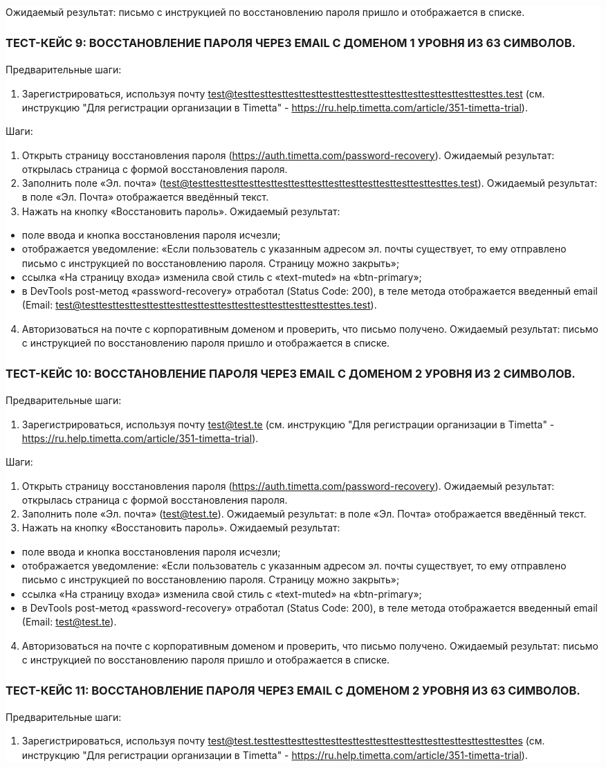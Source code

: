    Ожидаемый результат: письмо с инструкцией по восстановлению пароля пришло и отображается в списке.

### ТЕСТ-КЕЙС 9: ВОССТАНОВЛЕНИЕ ПАРОЛЯ ЧЕРЕЗ EMAIL С ДОМЕНОМ 1 УРОВНЯ ИЗ 63 СИМВОЛОВ.
Предварительные шаги:
1. Зарегистрироваться, используя почту test@testtesttesttesttesttesttesttesttesttesttesttesttesttesttesttes.test (см. инструкцию "Для регистрации организации в Timetta"  - https://ru.help.timetta.com/article/351-timetta-trial).

Шаги:
1. Открыть страницу восстановления пароля (https://auth.timetta.com/password-recovery).
   Ожидаемый результат: открылась страница с формой восстановления пароля.
2. Заполнить поле «Эл. почта» (test@testtesttesttesttesttesttesttesttesttesttesttesttesttesttesttes.test).
   Ожидаемый результат: в поле «Эл. Почта» отображается введённый текст.
3. Нажать на кнопку  «Восстановить пароль».
   Ожидаемый результат:
- поле ввода и кнопка восстановления пароля исчезли;
- отображается уведомление: «Если пользователь с указанным адресом эл. почты существует, то ему отправлено письмо с инструкцией по восстановлению пароля. Страницу можно закрыть»;
- ссылка «На страницу входа» изменила свой стиль с «text-muted» на «btn-primary»;
- в DevTools post-метод «password-recovery» отработал (Status Code: 200), в теле метода отображается введенный email (Email: test@testtesttesttesttesttesttesttesttesttesttesttesttesttesttesttes.test).
4. Авторизоваться на почте с корпоративным доменом и проверить, что письмо получено.
   Ожидаемый результат: письмо с инструкцией по восстановлению пароля пришло и отображается в списке.

### ТЕСТ-КЕЙС 10: ВОССТАНОВЛЕНИЕ ПАРОЛЯ ЧЕРЕЗ EMAIL С ДОМЕНОМ 2 УРОВНЯ ИЗ 2 СИМВОЛОВ.
Предварительные шаги:
1. Зарегистрироваться, используя почту test@test.te (см. инструкцию "Для регистрации организации в Timetta"  - https://ru.help.timetta.com/article/351-timetta-trial).

Шаги:
1. Открыть страницу восстановления пароля (https://auth.timetta.com/password-recovery).
   Ожидаемый результат: открылась страница с формой восстановления пароля.
2. Заполнить поле «Эл. почта» (test@test.te).
   Ожидаемый результат: в поле «Эл. Почта» отображается введённый текст.
3. Нажать на кнопку  «Восстановить пароль».
   Ожидаемый результат:
- поле ввода и кнопка восстановления пароля исчезли;
- отображается уведомление: «Если пользователь с указанным адресом эл. почты существует, то ему отправлено письмо с инструкцией по восстановлению пароля. Страницу можно закрыть»;
- ссылка «На страницу входа» изменила свой стиль с «text-muted» на «btn-primary»;
- в DevTools post-метод «password-recovery» отработал (Status Code: 200), в теле метода отображается введенный email (Email: test@test.te).
4. Авторизоваться на почте с корпоративным доменом и проверить, что письмо получено.
   Ожидаемый результат: письмо с инструкцией по восстановлению пароля пришло и отображается в списке.

### ТЕСТ-КЕЙС 11: ВОССТАНОВЛЕНИЕ ПАРОЛЯ ЧЕРЕЗ EMAIL С ДОМЕНОМ 2 УРОВНЯ ИЗ 63 СИМВОЛОВ.
   Предварительные шаги:
1. Зарегистрироваться, используя почту test@test.testtesttesttesttesttesttesttesttesttesttesttesttesttesttesttes (см. инструкцию "Для регистрации организации в Timetta"  - https://ru.help.timetta.com/article/351-timetta-trial).
